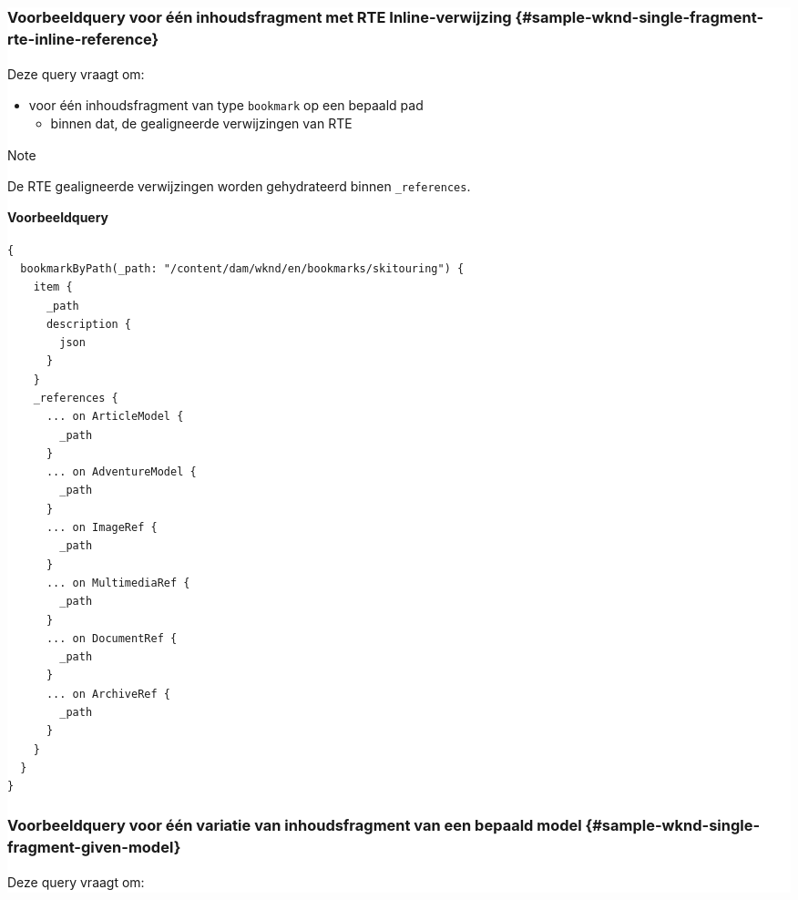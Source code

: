 ### Voorbeeldquery voor één inhoudsfragment met RTE Inline-verwijzing {#sample-wknd-single-fragment-rte-inline-reference}

Deze query vraagt om:

* voor één inhoudsfragment van type `bookmark` op een bepaald pad
   * binnen dat, de gealigneerde verwijzingen van RTE

>[!NOTE]
>
>De RTE gealigneerde verwijzingen worden gehydrateerd binnen `_references`.

**Voorbeeldquery**

```xml
{
  bookmarkByPath(_path: "/content/dam/wknd/en/bookmarks/skitouring") {
    item {
      _path
      description {
        json
      }
    }
    _references {
      ... on ArticleModel {
        _path
      }
      ... on AdventureModel {
        _path
      }
      ... on ImageRef {
        _path
      }
      ... on MultimediaRef {
        _path
      }
      ... on DocumentRef {
        _path
      }
      ... on ArchiveRef {
        _path
      }
    }
  }
}
```

### Voorbeeldquery voor één variatie van inhoudsfragment van een bepaald model {#sample-wknd-single-fragment-given-model}

Deze query vraagt om:
